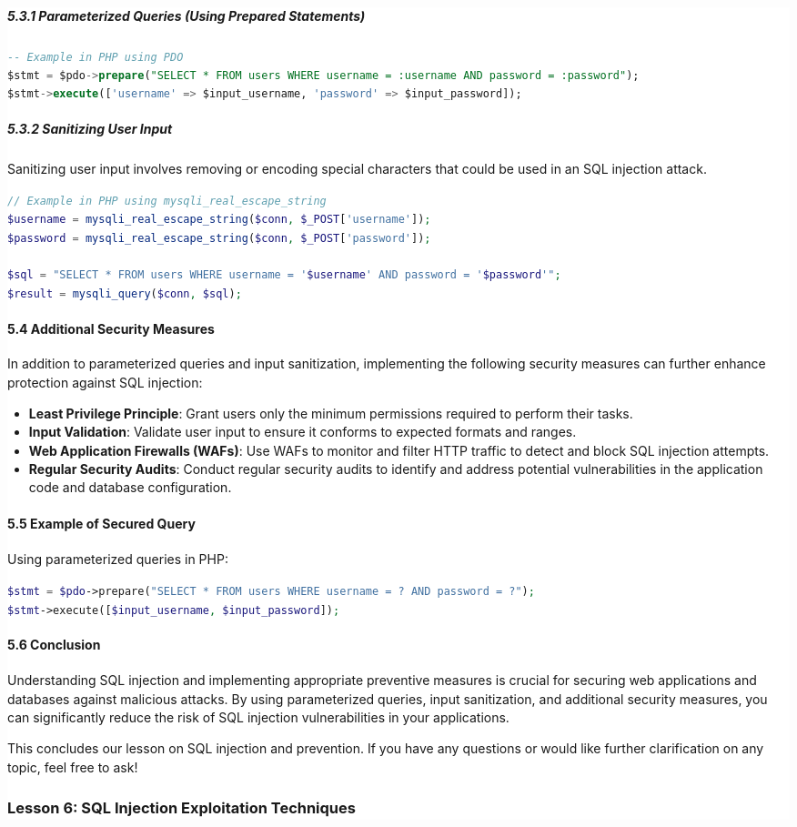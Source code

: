 ##### 5.3.1 Parameterized Queries (Using Prepared Statements)

```sql
-- Example in PHP using PDO
$stmt = $pdo->prepare("SELECT * FROM users WHERE username = :username AND password = :password");
$stmt->execute(['username' => $input_username, 'password' => $input_password]);
```

##### 5.3.2 Sanitizing User Input

Sanitizing user input involves removing or encoding special characters that could be used in an SQL injection attack.

```php
// Example in PHP using mysqli_real_escape_string
$username = mysqli_real_escape_string($conn, $_POST['username']);
$password = mysqli_real_escape_string($conn, $_POST['password']);

$sql = "SELECT * FROM users WHERE username = '$username' AND password = '$password'";
$result = mysqli_query($conn, $sql);
```

#### 5.4 Additional Security Measures

In addition to parameterized queries and input sanitization, implementing the following security measures can further enhance protection against SQL injection:

- **Least Privilege Principle**: Grant users only the minimum permissions required to perform their tasks.
- **Input Validation**: Validate user input to ensure it conforms to expected formats and ranges.
- **Web Application Firewalls (WAFs)**: Use WAFs to monitor and filter HTTP traffic to detect and block SQL injection attempts.
- **Regular Security Audits**: Conduct regular security audits to identify and address potential vulnerabilities in the application code and database configuration.

#### 5.5 Example of Secured Query

Using parameterized queries in PHP:

```php
$stmt = $pdo->prepare("SELECT * FROM users WHERE username = ? AND password = ?");
$stmt->execute([$input_username, $input_password]);
```

#### 5.6 Conclusion

Understanding SQL injection and implementing appropriate preventive measures is crucial for securing web applications and databases against malicious attacks. By using parameterized queries, input sanitization, and additional security measures, you can significantly reduce the risk of SQL injection vulnerabilities in your applications.

This concludes our lesson on SQL injection and prevention. If you have any questions or would like further clarification on any topic, feel free to ask!

### Lesson 6: SQL Injection Exploitation Techniques
